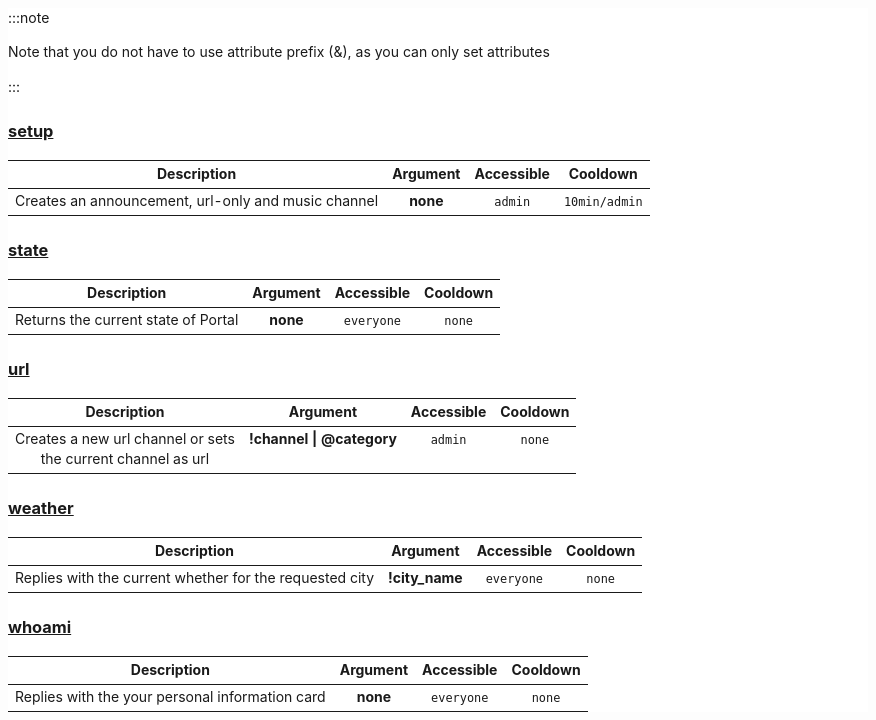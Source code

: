 :::note

Note that you do not have to use attribute prefix (&), as you can only set attributes

:::

### [setup](/docs/commands/detailed/setup)

|                     Description                     | Argument | Accessible |   Cooldown    |
| :-------------------------------------------------: | :------: | :--------: | :-----------: |
| Creates an announcement, url-only and music channel | __none__ |  `admin`   | `10min/admin` |

### [state](/docs/commands/detailed/state)

|             Description             | Argument | Accessible | Cooldown |
| :---------------------------------: | :------: | :--------: | :------: |
| Returns the current state of Portal | __none__ | `everyone` |  `none`  |

### [url](/docs/commands/detailed/url)

|                            Description                            |         Argument          | Accessible | Cooldown |
| :---------------------------------------------------------------: | :-----------------------: | :--------: | :------: |
| Creates a new url channel or sets<br />the current channel as url | __!channel \| @category__ |  `admin`   |  `none`  |

### [weather](/docs/commands/detailed/weather)

|                       Description                        |    Argument     | Accessible | Cooldown |
| :------------------------------------------------------: | :-------------: | :--------: | :------: |
| Replies with the current whether for the requested city | __!city\_name__ | `everyone` |  `none`  |

### [whoami](/docs/commands/detailed/whoami)

|                   Description                   | Argument | Accessible | Cooldown |
| :---------------------------------------------: | :------: | :--------: | :------: |
| Replies with the your personal information card | __none__ | `everyone` |  `none`  |

